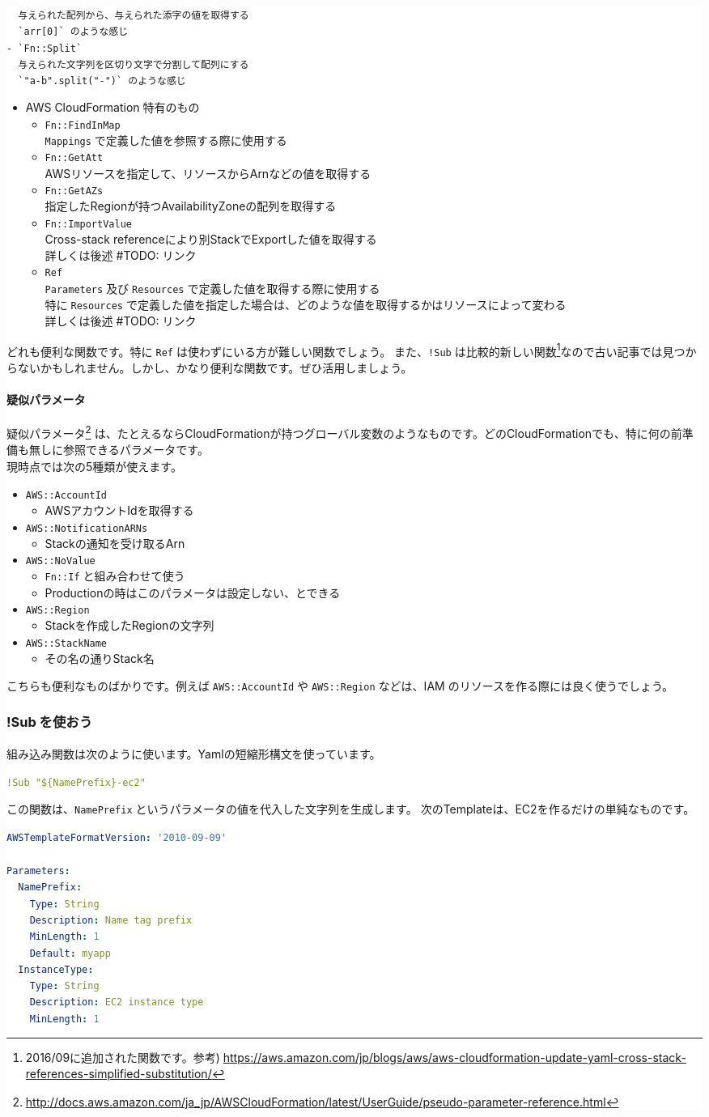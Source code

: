       与えられた配列から、与えられた添字の値を取得する  
      `arr[0]` のような感じ
    - `Fn::Split`  
      与えられた文字列を区切り文字で分割して配列にする  
      `"a-b".split("-")` のような感じ
- AWS CloudFormation 特有のもの
    - `Fn::FindInMap`  
      `Mappings` で定義した値を参照する際に使用する
    - `Fn::GetAtt`  
      AWSリソースを指定して、リソースからArnなどの値を取得する
    - `Fn::GetAZs`  
      指定したRegionが持つAvailabilityZoneの配列を取得する
    - `Fn::ImportValue`  
      Cross-stack referenceにより別StackでExportした値を取得する  
      詳しくは後述 #TODO: リンク
    - `Ref`  
      `Parameters` 及び `Resources` で定義した値を取得する際に使用する  
      特に `Resources` で定義した値を指定した場合は、どのような値を取得するかはリソースによって変わる  
      詳しくは後述 #TODO: リンク  

どれも便利な関数です。特に `Ref` は使わずにいる方が難しい関数でしょう。
また、`!Sub` は比較的新しい関数[^6]なので古い記事では見つからないかもしれません。しかし、かなり便利な関数です。ぜひ活用しましょう。

[^6]: 2016/09に追加された関数です。参考) https://aws.amazon.com/jp/blogs/aws/aws-cloudformation-update-yaml-cross-stack-references-simplified-substitution/

#### 疑似パラメータ

疑似パラメータ[^5] は、たとえるならCloudFormationが持つグローバル変数のようなものです。どのCloudFormationでも、特に何の前準備も無しに参照できるパラメータです。  
現時点では次の5種類が使えます。

[^5]: http://docs.aws.amazon.com/ja_jp/AWSCloudFormation/latest/UserGuide/pseudo-parameter-reference.html

- `AWS::AccountId`
  - AWSアカウントIdを取得する
- `AWS::NotificationARNs`
  - Stackの通知を受け取るArn
- `AWS::NoValue`
  - `Fn::If` と組み合わせて使う
  - Productionの時はこのパラメータは設定しない、とできる
- `AWS::Region`
  - Stackを作成したRegionの文字列
- `AWS::StackName`
  - その名の通りStack名

こちらも便利なものばかりです。例えば `AWS::AccountId` や `AWS::Region` などは、IAM のリソースを作る際には良く使うでしょう。

### !Sub を使おう

組み込み関数は次のように使います。Yamlの短縮形構文を使っています。

```yaml
!Sub "${NamePrefix}-ec2"
```

この関数は、`NamePrefix` というパラメータの値を代入した文字列を生成します。
次のTemplateは、EC2を作るだけの単純なものです。

```yaml
AWSTemplateFormatVersion: '2010-09-09'

Parameters:
  NamePrefix:
    Type: String
    Description: Name tag prefix
    MinLength: 1
    Default: myapp
  InstanceType:
    Type: String
    Description: EC2 instance type
    MinLength: 1
```

[^1]: ヘルパースクリプトはなるべく使わない方が良いと考えています。数年前ならともかく、今なら代替手段があるはずです。
[^2]: [2016/09で公式にYamlがサポートされるようになりました](https://aws.amazon.com/jp/about-aws/whats-new/2016/09/aws-cloudformation-introduces-yaml-template-support-and-cross-stack-references/)
[^3]: http://yaml.org/spec/1.1/current.html#id858600
[^4]: 実際にCloudFormationの共通化をしたことがあるのですが、どこまでを共通化するか、共通化の仕組み・仕様はどんなか、共通化よるデグレなどがないか確認する方法、それらのドキュメント整備など作業が多く、費用対効果が適切ではないと感じました。ただ、共通化の仕組み自体は既存のツールを組み合わせればそれほどコストが掛からないと思うので、いずれ私の意見は変わる可能性があります。
[^5]: 移行前後のTemplateで diff を取る方が確実ですが
[^6]: http://docs.aws.amazon.com/ja_jp/AWSCloudFormation/latest/UserGuide/quickref-cloudformation.html
[^4]: http://docs.aws.amazon.com/ja_jp/AWSCloudFormation/latest/UserGuide/intrinsic-function-reference.html
[^1]: http://docs.aws.amazon.com/ja_jp/AWSCloudFormation/latest/UserGuide/parameters-section-structure.html の後半を参照
[^1]: 執筆時の `awscli` の version は `aws-cli/1.11.162` です
[^1]: 余談ですが、私はWebコンソールを常に英語で使用しています。`awscli` をベースにしているため、日本語だとかえって何の機能か分からないことが多いのです。
[^1]: ちょっとしたツールのつもりでも継続的なメンテと拡張性を...と考えると、それなりに工数がかかるものです
[^1]: awscliのインストール方法は http://docs.aws.amazon.com/ja_jp/cli/latest/userguide/installing.html を参考
[^1]: 日本語では変更セット、と表現されています
[^1]: この仕組みが入る前まで Stack の更新の前にどうやって確認していたか、もはや記憶にありません
[^1]: http://docs.aws.amazon.com/ja_jp/AWSCloudFormation/latest/UserGuide/conditions-section-structure.html
[^1]: リリース履歴によれば、少なくとも2013年11月には存在していたようです